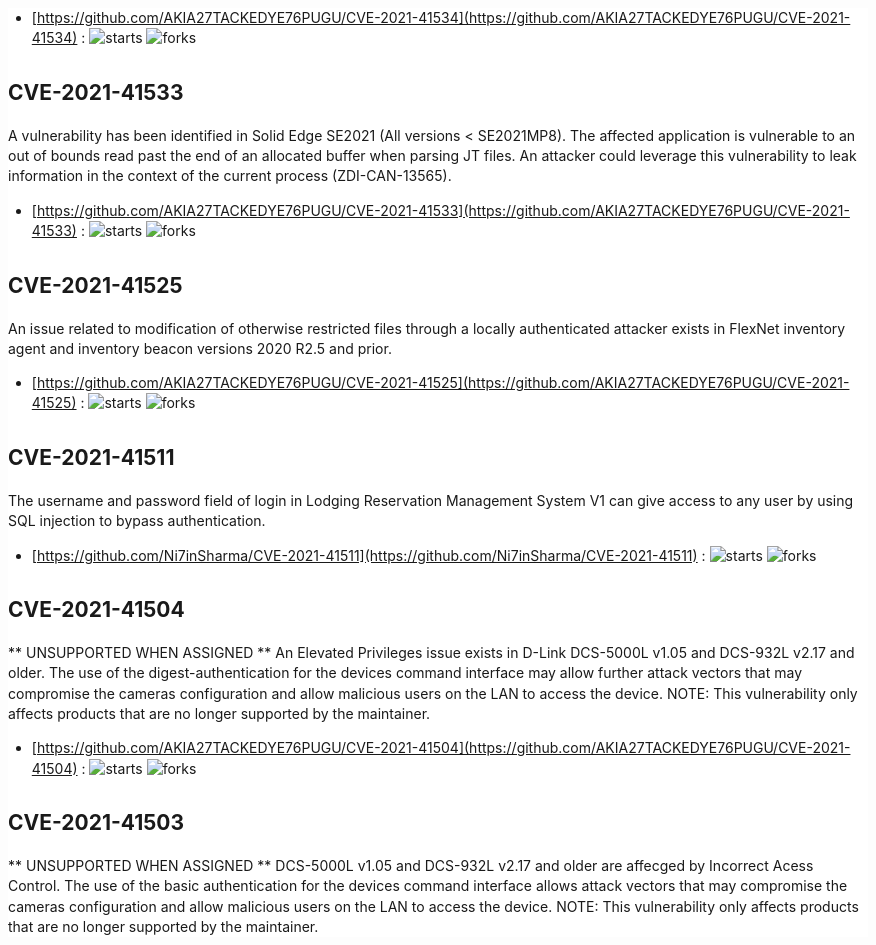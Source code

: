 

- [https://github.com/AKIA27TACKEDYE76PUGU/CVE-2021-41534](https://github.com/AKIA27TACKEDYE76PUGU/CVE-2021-41534) :  ![starts](https://img.shields.io/github/stars/AKIA27TACKEDYE76PUGU/CVE-2021-41534.svg) ![forks](https://img.shields.io/github/forks/AKIA27TACKEDYE76PUGU/CVE-2021-41534.svg)

## CVE-2021-41533
 A vulnerability has been identified in Solid Edge SE2021 (All versions &lt; SE2021MP8). The affected application is vulnerable to an out of bounds read past the end of an allocated buffer when parsing JT files. An attacker could leverage this vulnerability to leak information in the context of the current process (ZDI-CAN-13565).



- [https://github.com/AKIA27TACKEDYE76PUGU/CVE-2021-41533](https://github.com/AKIA27TACKEDYE76PUGU/CVE-2021-41533) :  ![starts](https://img.shields.io/github/stars/AKIA27TACKEDYE76PUGU/CVE-2021-41533.svg) ![forks](https://img.shields.io/github/forks/AKIA27TACKEDYE76PUGU/CVE-2021-41533.svg)

## CVE-2021-41525
 An issue related to modification of otherwise restricted files through a locally authenticated attacker exists in FlexNet inventory agent and inventory beacon versions 2020 R2.5 and prior.



- [https://github.com/AKIA27TACKEDYE76PUGU/CVE-2021-41525](https://github.com/AKIA27TACKEDYE76PUGU/CVE-2021-41525) :  ![starts](https://img.shields.io/github/stars/AKIA27TACKEDYE76PUGU/CVE-2021-41525.svg) ![forks](https://img.shields.io/github/forks/AKIA27TACKEDYE76PUGU/CVE-2021-41525.svg)

## CVE-2021-41511
 The username and password field of login in Lodging Reservation Management System V1 can give access to any user by using SQL injection to bypass authentication.



- [https://github.com/Ni7inSharma/CVE-2021-41511](https://github.com/Ni7inSharma/CVE-2021-41511) :  ![starts](https://img.shields.io/github/stars/Ni7inSharma/CVE-2021-41511.svg) ![forks](https://img.shields.io/github/forks/Ni7inSharma/CVE-2021-41511.svg)

## CVE-2021-41504
 ** UNSUPPORTED WHEN ASSIGNED ** An Elevated Privileges issue exists in D-Link DCS-5000L v1.05 and DCS-932L v2.17 and older. The use of the digest-authentication for the devices command interface may allow further attack vectors that may compromise the cameras configuration and allow malicious users on the LAN to access the device. NOTE: This vulnerability only affects products that are no longer supported by the maintainer.



- [https://github.com/AKIA27TACKEDYE76PUGU/CVE-2021-41504](https://github.com/AKIA27TACKEDYE76PUGU/CVE-2021-41504) :  ![starts](https://img.shields.io/github/stars/AKIA27TACKEDYE76PUGU/CVE-2021-41504.svg) ![forks](https://img.shields.io/github/forks/AKIA27TACKEDYE76PUGU/CVE-2021-41504.svg)

## CVE-2021-41503
 ** UNSUPPORTED WHEN ASSIGNED ** DCS-5000L v1.05 and DCS-932L v2.17 and older are affecged by Incorrect Acess Control. The use of the basic authentication for the devices command interface allows attack vectors that may compromise the cameras configuration and allow malicious users on the LAN to access the device. NOTE: This vulnerability only affects products that are no longer supported by the maintainer.
